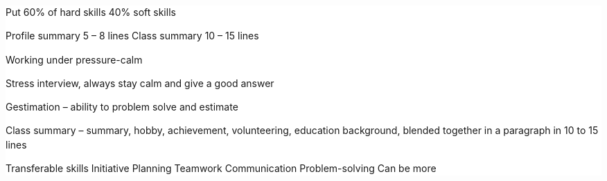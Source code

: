 Put 60% of hard skills 40% soft skills

Profile summary
5 – 8 lines
Class summary
10 – 15 lines

Working under pressure-calm

Stress interview, always stay calm and give a good answer

Gestimation – ability to problem solve and estimate

Class summary – summary, hobby, achievement, volunteering, education background, blended together in a paragraph in 10 to 15 lines

Transferable skills
Initiative
Planning
Teamwork
Communication
Problem-solving
Can be more
